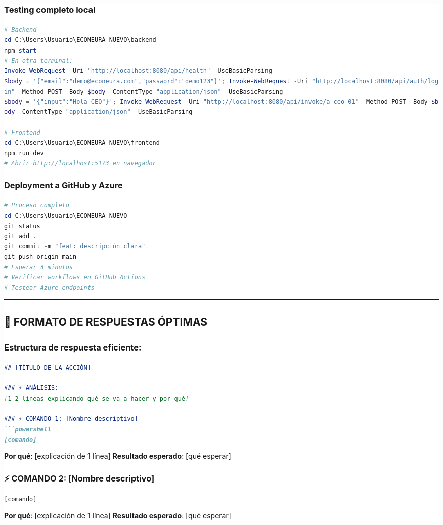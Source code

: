 ### Testing completo local
```powershell
# Backend
cd C:\Users\Usuario\ECONEURA-NUEVO\backend
npm start
# En otra terminal:
Invoke-WebRequest -Uri "http://localhost:8080/api/health" -UseBasicParsing
$body = '{"email":"demo@econeura.com","password":"demo123"}'; Invoke-WebRequest -Uri "http://localhost:8080/api/auth/login" -Method POST -Body $body -ContentType "application/json" -UseBasicParsing
$body = '{"input":"Hola CEO"}'; Invoke-WebRequest -Uri "http://localhost:8080/api/invoke/a-ceo-01" -Method POST -Body $body -ContentType "application/json" -UseBasicParsing

# Frontend
cd C:\Users\Usuario\ECONEURA-NUEVO\frontend
npm run dev
# Abrir http://localhost:5173 en navegador
```

### Deployment a GitHub y Azure
```powershell
# Proceso completo
cd C:\Users\Usuario\ECONEURA-NUEVO
git status
git add .
git commit -m "feat: descripción clara"
git push origin main
# Esperar 3 minutos
# Verificar workflows en GitHub Actions
# Testear Azure endpoints
```

---

## 📝 FORMATO DE RESPUESTAS ÓPTIMAS

### Estructura de respuesta eficiente:

```markdown
## [TÍTULO DE LA ACCIÓN]

### ⚡ ANÁLISIS:
[1-2 líneas explicando qué se va a hacer y por qué]

### ⚡ COMANDO 1: [Nombre descriptivo]
```powershell
[comando]
```
**Por qué**: [explicación de 1 línea]
**Resultado esperado**: [qué esperar]

### ⚡ COMANDO 2: [Nombre descriptivo]
```powershell
[comando]
```
**Por qué**: [explicación de 1 línea]
**Resultado esperado**: [qué esperar]
